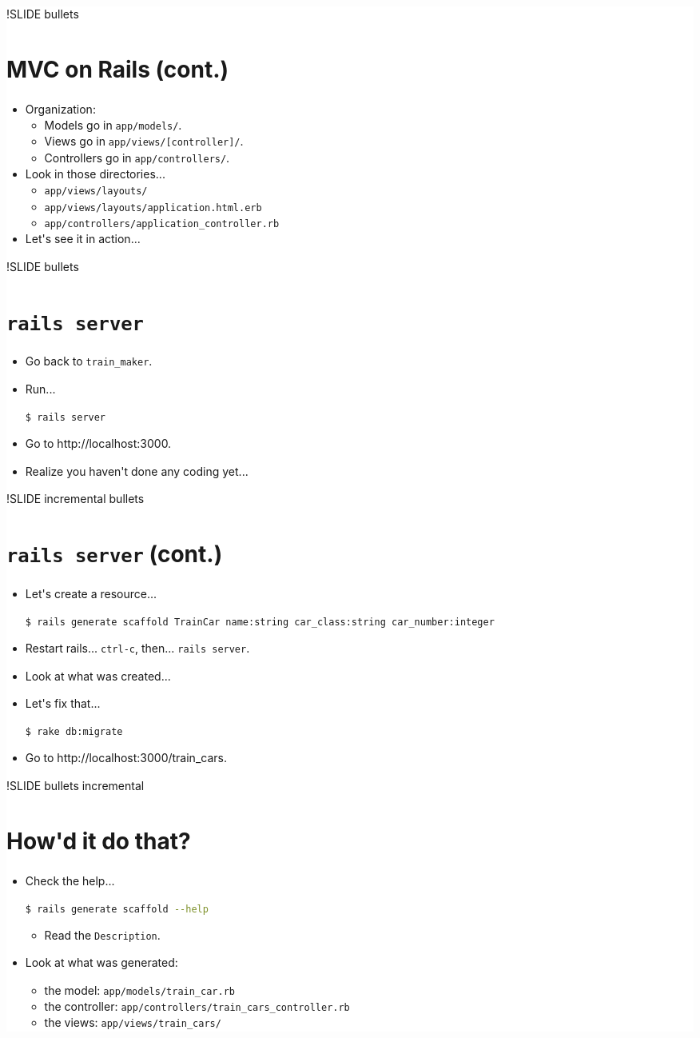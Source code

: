 
!SLIDE bullets
# MVC on Rails (cont.)

* Organization:
    * Models go in `app/models/`.
    * Views go in `app/views/[controller]/`.
    * Controllers go in `app/controllers/`.
* Look in those directories...
    * `app/views/layouts/`
    * `app/views/layouts/application.html.erb`
    * `app/controllers/application_controller.rb`
* Let's see it in action...


!SLIDE bullets
# `rails server`

* Go back to `train_maker`.
* Run...

    ```bash
    $ rails server
    ```
* Go to http://localhost:3000.
* Realize you haven't done any coding yet...


!SLIDE incremental bullets
# `rails server` (cont.)

* Let's create a resource...

    ```bash
    $ rails generate scaffold TrainCar name:string car_class:string car_number:integer
    ```
* Restart rails... `ctrl-c`, then... `rails server`.
* Look at what was created...
* Let's fix that...

    ```bash
    $ rake db:migrate
    ```
* Go to http://localhost:3000/train_cars.

!SLIDE bullets incremental
# How'd it do that?

* Check the help...

    ```bash
    $ rails generate scaffold --help
    ```
    * Read the `Description`.
* Look at what was generated:
    * the model: `app/models/train_car.rb`
    * the controller: `app/controllers/train_cars_controller.rb`
    * the views: `app/views/train_cars/`
